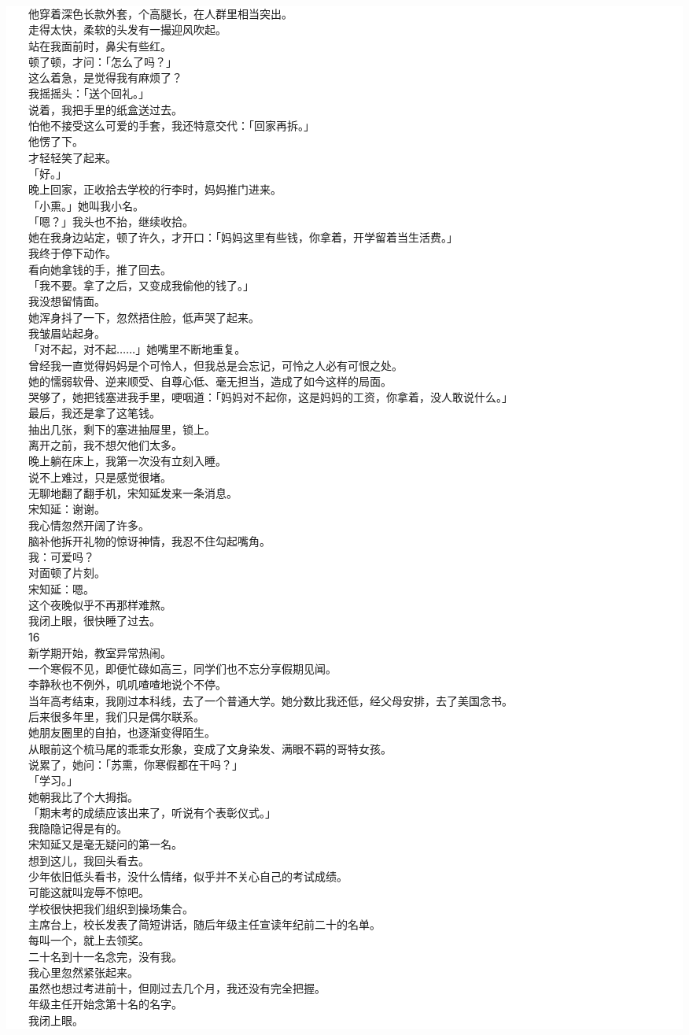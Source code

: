 &emsp;&emsp;他穿着深色长款外套，个高腿长，在人群里相当突出。  
&emsp;&emsp;走得太快，柔软的头发有一撮迎风吹起。  
&emsp;&emsp;站在我面前时，鼻尖有些红。  
&emsp;&emsp;顿了顿，才问：「怎么了吗？」  
&emsp;&emsp;这么着急，是觉得我有麻烦了？  
&emsp;&emsp;我摇摇头：「送个回礼。」  
&emsp;&emsp;说着，我把手里的纸盒送过去。  
&emsp;&emsp;怕他不接受这么可爱的手套，我还特意交代：「回家再拆。」  
&emsp;&emsp;他愣了下。  
&emsp;&emsp;才轻轻笑了起来。  
&emsp;&emsp;「好。」  
&emsp;&emsp;晚上回家，正收拾去学校的行李时，妈妈推门进来。  
&emsp;&emsp;「小熏。」她叫我小名。  
&emsp;&emsp;「嗯？」我头也不抬，继续收拾。  
&emsp;&emsp;她在我身边站定，顿了许久，才开口：「妈妈这里有些钱，你拿着，开学留着当生活费。」  
&emsp;&emsp;我终于停下动作。  
&emsp;&emsp;看向她拿钱的手，推了回去。  
&emsp;&emsp;「我不要。拿了之后，又变成我偷他的钱了。」  
&emsp;&emsp;我没想留情面。  
&emsp;&emsp;她浑身抖了一下，忽然捂住脸，低声哭了起来。  
&emsp;&emsp;我皱眉站起身。  
&emsp;&emsp;「对不起，对不起……」她嘴里不断地重复。  
&emsp;&emsp;曾经我一直觉得妈妈是个可怜人，但我总是会忘记，可怜之人必有可恨之处。  
&emsp;&emsp;她的懦弱软骨、逆来顺受、自尊心低、毫无担当，造成了如今这样的局面。  
&emsp;&emsp;哭够了，她把钱塞进我手里，哽咽道：「妈妈对不起你，这是妈妈的工资，你拿着，没人敢说什么。」  
&emsp;&emsp;最后，我还是拿了这笔钱。  
&emsp;&emsp;抽出几张，剩下的塞进抽屉里，锁上。  
&emsp;&emsp;离开之前，我不想欠他们太多。  
&emsp;&emsp;晚上躺在床上，我第一次没有立刻入睡。  
&emsp;&emsp;说不上难过，只是感觉很堵。  
&emsp;&emsp;无聊地翻了翻手机，宋知延发来一条消息。  
&emsp;&emsp;宋知延：谢谢。  
&emsp;&emsp;我心情忽然开阔了许多。  
&emsp;&emsp;脑补他拆开礼物的惊讶神情，我忍不住勾起嘴角。  
&emsp;&emsp;我：可爱吗？  
&emsp;&emsp;对面顿了片刻。  
&emsp;&emsp;宋知延：嗯。  
&emsp;&emsp;这个夜晚似乎不再那样难熬。  
&emsp;&emsp;我闭上眼，很快睡了过去。  
&emsp;&emsp;16  
&emsp;&emsp;新学期开始，教室异常热闹。  
&emsp;&emsp;一个寒假不见，即便忙碌如高三，同学们也不忘分享假期见闻。  
&emsp;&emsp;李静秋也不例外，叽叽喳喳地说个不停。  
&emsp;&emsp;当年高考结束，我刚过本科线，去了一个普通大学。她分数比我还低，经父母安排，去了美国念书。  
&emsp;&emsp;后来很多年里，我们只是偶尔联系。  
&emsp;&emsp;她朋友圈里的自拍，也逐渐变得陌生。  
&emsp;&emsp;从眼前这个梳马尾的乖乖女形象，变成了文身染发、满眼不羁的哥特女孩。  
&emsp;&emsp;说累了，她问：「苏熏，你寒假都在干吗？」  
&emsp;&emsp;「学习。」  
&emsp;&emsp;她朝我比了个大拇指。  
&emsp;&emsp;「期末考的成绩应该出来了，听说有个表彰仪式。」  
&emsp;&emsp;我隐隐记得是有的。  
&emsp;&emsp;宋知延又是毫无疑问的第一名。  
&emsp;&emsp;想到这儿，我回头看去。  
&emsp;&emsp;少年依旧低头看书，没什么情绪，似乎并不关心自己的考试成绩。  
&emsp;&emsp;可能这就叫宠辱不惊吧。  
&emsp;&emsp;学校很快把我们组织到操场集合。  
&emsp;&emsp;主席台上，校长发表了简短讲话，随后年级主任宣读年纪前二十的名单。  
&emsp;&emsp;每叫一个，就上去领奖。  
&emsp;&emsp;二十名到十一名念完，没有我。  
&emsp;&emsp;我心里忽然紧张起来。  
&emsp;&emsp;虽然也想过考进前十，但刚过去几个月，我还没有完全把握。  
&emsp;&emsp;年级主任开始念第十名的名字。  
&emsp;&emsp;我闭上眼。  